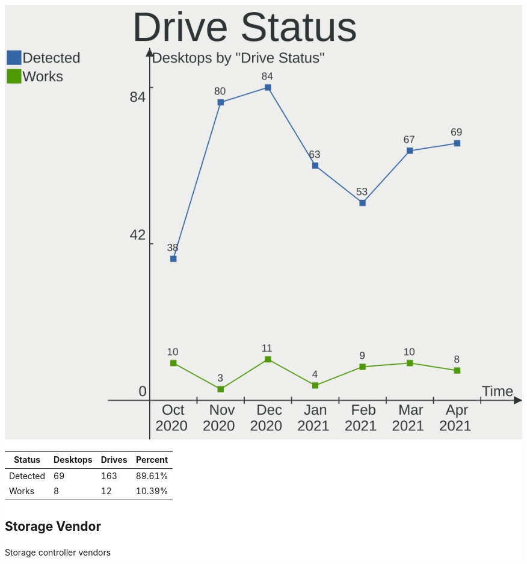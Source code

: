 ![Drive Status](./images/line_chart/drive_status.svg)

| Status   | Desktops | Drives | Percent |
|----------|----------|--------|---------|
| Detected | 69       | 163    | 89.61%  |
| Works    | 8        | 12     | 10.39%  |

Storage Vendor
--------------

Storage controller vendors
